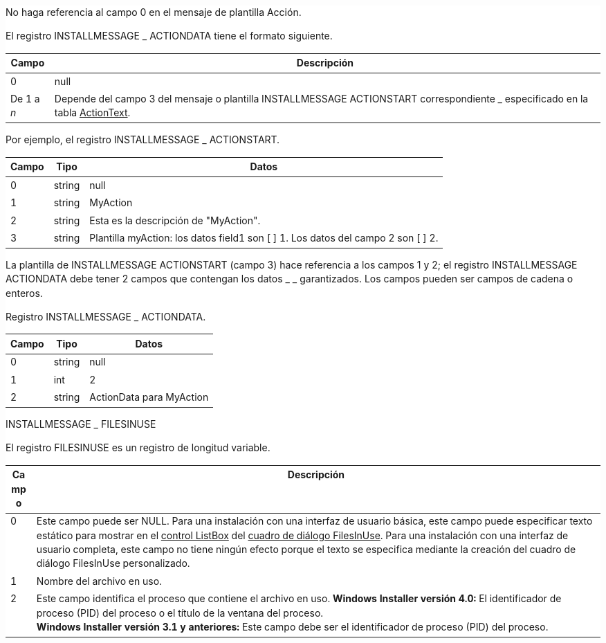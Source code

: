 

 

No haga referencia al campo 0 en el mensaje de plantilla Acción.

El registro INSTALLMESSAGE \_ ACTIONDATA tiene el formato siguiente.



| Campo         | Descripción                                                                                                                                        |
|---------------|----------------------------------------------------------------------------------------------------------------------------------------------------|
| 0             | null                                                                                                                                               |
| De 1 a *n* | Depende del campo 3 del mensaje o plantilla INSTALLMESSAGE ACTIONSTART correspondiente \_ especificado en la tabla [ActionText](actiontext-table.md). |



 

Por ejemplo, el registro INSTALLMESSAGE \_ ACTIONSTART.



| Campo | Tipo   | Datos                                                            |
|-------|--------|-----------------------------------------------------------------|
| 0     | string | null                                                            |
| 1     | string | MyAction                                                        |
| 2     | string | Esta es la descripción de "MyAction".                           |
| 3     | string | Plantilla myAction: los datos field1 son \[ \] 1. Los datos del campo 2 son \[ \] 2. |



 

La plantilla de INSTALLMESSAGE ACTIONSTART (campo 3) hace referencia a los campos 1 y 2; el registro INSTALLMESSAGE ACTIONDATA debe tener 2 campos que contengan los datos \_ \_ garantizados. Los campos pueden ser campos de cadena o enteros.

Registro INSTALLMESSAGE \_ ACTIONDATA.



| Campo | Tipo   | Datos                    |
|-------|--------|-------------------------|
| 0     | string | null                    |
| 1     | int    | 2                       |
| 2     | string | ActionData para MyAction |



 

INSTALLMESSAGE \_ FILESINUSE

El registro FILESINUSE es un registro de longitud variable.



| Campo | Descripción                                                                                                                                                                                                                                                                                                                                                     |
|-------|-----------------------------------------------------------------------------------------------------------------------------------------------------------------------------------------------------------------------------------------------------------------------------------------------------------------------------------------------------------------|
| 0     | Este campo puede ser NULL. Para una instalación con una interfaz de usuario básica, este campo puede especificar texto estático para mostrar en el [control ListBox](listbox-control.md) del [cuadro de diálogo FilesInUse](filesinuse-dialog.md). Para una instalación con una interfaz de usuario completa, este campo no tiene ningún efecto porque el texto se especifica mediante la creación del cuadro de diálogo FilesInUse personalizado. |
| 1     | Nombre del archivo en uso.                                                                                                                                                                                                                                                                                                                                        |
| 2     | Este campo identifica el proceso que contiene el archivo en uso. **Windows Installer versión 4.0:** El identificador de proceso (PID) del proceso o el título de la ventana del proceso.<br/> **Windows Installer versión 3.1 y anteriores:** Este campo debe ser el identificador de proceso (PID) del proceso.<br/>                                                      |
